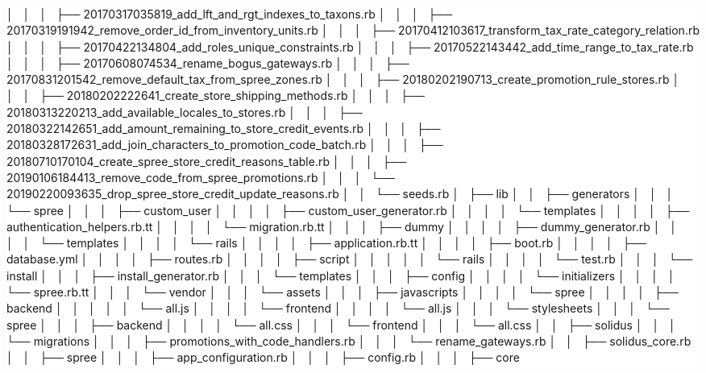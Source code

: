 │   │   │   ├── 20170317035819_add_lft_and_rgt_indexes_to_taxons.rb
│   │   │   ├── 20170319191942_remove_order_id_from_inventory_units.rb
│   │   │   ├── 20170412103617_transform_tax_rate_category_relation.rb
│   │   │   ├── 20170422134804_add_roles_unique_constraints.rb
│   │   │   ├── 20170522143442_add_time_range_to_tax_rate.rb
│   │   │   ├── 20170608074534_rename_bogus_gateways.rb
│   │   │   ├── 20170831201542_remove_default_tax_from_spree_zones.rb
│   │   │   ├── 20180202190713_create_promotion_rule_stores.rb
│   │   │   ├── 20180202222641_create_store_shipping_methods.rb
│   │   │   ├── 20180313220213_add_available_locales_to_stores.rb
│   │   │   ├── 20180322142651_add_amount_remaining_to_store_credit_events.rb
│   │   │   ├── 20180328172631_add_join_characters_to_promotion_code_batch.rb
│   │   │   ├── 20180710170104_create_spree_store_credit_reasons_table.rb
│   │   │   ├── 20190106184413_remove_code_from_spree_promotions.rb
│   │   │   └── 20190220093635_drop_spree_store_credit_update_reasons.rb
│   │   └── seeds.rb
│   ├── lib
│   │   ├── generators
│   │   │   └── spree
│   │   │       ├── custom_user
│   │   │       │   ├── custom_user_generator.rb
│   │   │       │   └── templates
│   │   │       │       ├── authentication_helpers.rb.tt
│   │   │       │       └── migration.rb.tt
│   │   │       ├── dummy
│   │   │       │   ├── dummy_generator.rb
│   │   │       │   └── templates
│   │   │       │       └── rails
│   │   │       │           ├── application.rb.tt
│   │   │       │           ├── boot.rb
│   │   │       │           ├── database.yml
│   │   │       │           ├── routes.rb
│   │   │       │           ├── script
│   │   │       │           │   └── rails
│   │   │       │           └── test.rb
│   │   │       └── install
│   │   │           ├── install_generator.rb
│   │   │           └── templates
│   │   │               ├── config
│   │   │               │   └── initializers
│   │   │               │       └── spree.rb.tt
│   │   │               └── vendor
│   │   │                   └── assets
│   │   │                       ├── javascripts
│   │   │                       │   └── spree
│   │   │                       │       ├── backend
│   │   │                       │       │   └── all.js
│   │   │                       │       └── frontend
│   │   │                       │           └── all.js
│   │   │                       └── stylesheets
│   │   │                           └── spree
│   │   │                               ├── backend
│   │   │                               │   └── all.css
│   │   │                               └── frontend
│   │   │                                   └── all.css
│   │   ├── solidus
│   │   │   └── migrations
│   │   │       ├── promotions_with_code_handlers.rb
│   │   │       └── rename_gateways.rb
│   │   ├── solidus_core.rb
│   │   ├── spree
│   │   │   ├── app_configuration.rb
│   │   │   ├── config.rb
│   │   │   ├── core